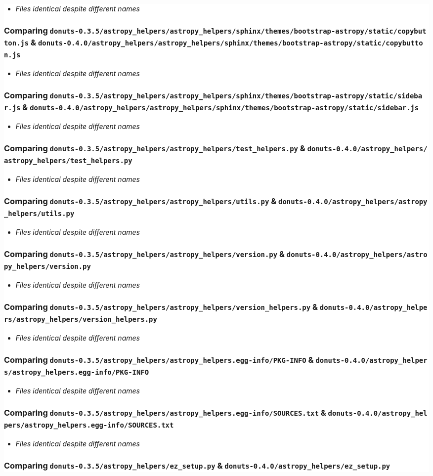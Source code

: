  * *Files identical despite different names*

### Comparing `donuts-0.3.5/astropy_helpers/astropy_helpers/sphinx/themes/bootstrap-astropy/static/copybutton.js` & `donuts-0.4.0/astropy_helpers/astropy_helpers/sphinx/themes/bootstrap-astropy/static/copybutton.js`

 * *Files identical despite different names*

### Comparing `donuts-0.3.5/astropy_helpers/astropy_helpers/sphinx/themes/bootstrap-astropy/static/sidebar.js` & `donuts-0.4.0/astropy_helpers/astropy_helpers/sphinx/themes/bootstrap-astropy/static/sidebar.js`

 * *Files identical despite different names*

### Comparing `donuts-0.3.5/astropy_helpers/astropy_helpers/test_helpers.py` & `donuts-0.4.0/astropy_helpers/astropy_helpers/test_helpers.py`

 * *Files identical despite different names*

### Comparing `donuts-0.3.5/astropy_helpers/astropy_helpers/utils.py` & `donuts-0.4.0/astropy_helpers/astropy_helpers/utils.py`

 * *Files identical despite different names*

### Comparing `donuts-0.3.5/astropy_helpers/astropy_helpers/version.py` & `donuts-0.4.0/astropy_helpers/astropy_helpers/version.py`

 * *Files identical despite different names*

### Comparing `donuts-0.3.5/astropy_helpers/astropy_helpers/version_helpers.py` & `donuts-0.4.0/astropy_helpers/astropy_helpers/version_helpers.py`

 * *Files identical despite different names*

### Comparing `donuts-0.3.5/astropy_helpers/astropy_helpers.egg-info/PKG-INFO` & `donuts-0.4.0/astropy_helpers/astropy_helpers.egg-info/PKG-INFO`

 * *Files identical despite different names*

### Comparing `donuts-0.3.5/astropy_helpers/astropy_helpers.egg-info/SOURCES.txt` & `donuts-0.4.0/astropy_helpers/astropy_helpers.egg-info/SOURCES.txt`

 * *Files identical despite different names*

### Comparing `donuts-0.3.5/astropy_helpers/ez_setup.py` & `donuts-0.4.0/astropy_helpers/ez_setup.py`
